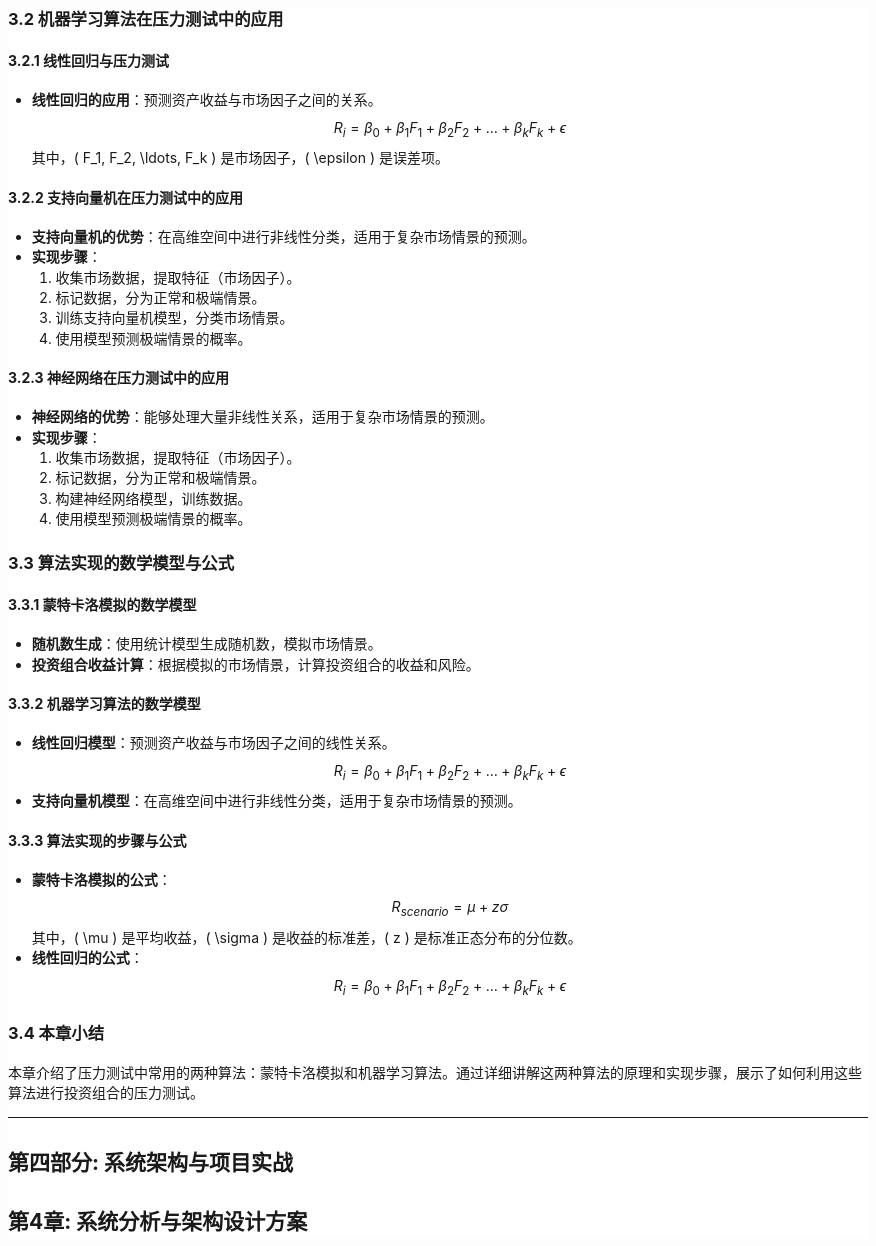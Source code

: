 ### 3.2 机器学习算法在压力测试中的应用

#### 3.2.1 线性回归与压力测试
- **线性回归的应用**：预测资产收益与市场因子之间的关系。
  $$ R_i = \beta_0 + \beta_1 F_1 + \beta_2 F_2 + \ldots + \beta_k F_k + \epsilon $$
  其中，\( F_1, F_2, \ldots, F_k \) 是市场因子，\( \epsilon \) 是误差项。

#### 3.2.2 支持向量机在压力测试中的应用
- **支持向量机的优势**：在高维空间中进行非线性分类，适用于复杂市场情景的预测。
- **实现步骤**：
  1. 收集市场数据，提取特征（市场因子）。
  2. 标记数据，分为正常和极端情景。
  3. 训练支持向量机模型，分类市场情景。
  4. 使用模型预测极端情景的概率。

#### 3.2.3 神经网络在压力测试中的应用
- **神经网络的优势**：能够处理大量非线性关系，适用于复杂市场情景的预测。
- **实现步骤**：
  1. 收集市场数据，提取特征（市场因子）。
  2. 标记数据，分为正常和极端情景。
  3. 构建神经网络模型，训练数据。
  4. 使用模型预测极端情景的概率。

### 3.3 算法实现的数学模型与公式

#### 3.3.1 蒙特卡洛模拟的数学模型
- **随机数生成**：使用统计模型生成随机数，模拟市场情景。
- **投资组合收益计算**：根据模拟的市场情景，计算投资组合的收益和风险。

#### 3.3.2 机器学习算法的数学模型
- **线性回归模型**：预测资产收益与市场因子之间的线性关系。
  $$ R_i = \beta_0 + \beta_1 F_1 + \beta_2 F_2 + \ldots + \beta_k F_k + \epsilon $$
- **支持向量机模型**：在高维空间中进行非线性分类，适用于复杂市场情景的预测。

#### 3.3.3 算法实现的步骤与公式
- **蒙特卡洛模拟的公式**：
  $$ R_{scenario} = \mu + z \sigma $$
  其中，\( \mu \) 是平均收益，\( \sigma \) 是收益的标准差，\( z \) 是标准正态分布的分位数。
- **线性回归的公式**：
  $$ R_i = \beta_0 + \beta_1 F_1 + \beta_2 F_2 + \ldots + \beta_k F_k + \epsilon $$

### 3.4 本章小结
本章介绍了压力测试中常用的两种算法：蒙特卡洛模拟和机器学习算法。通过详细讲解这两种算法的原理和实现步骤，展示了如何利用这些算法进行投资组合的压力测试。

---

## 第四部分: 系统架构与项目实战

## 第4章: 系统分析与架构设计方案
